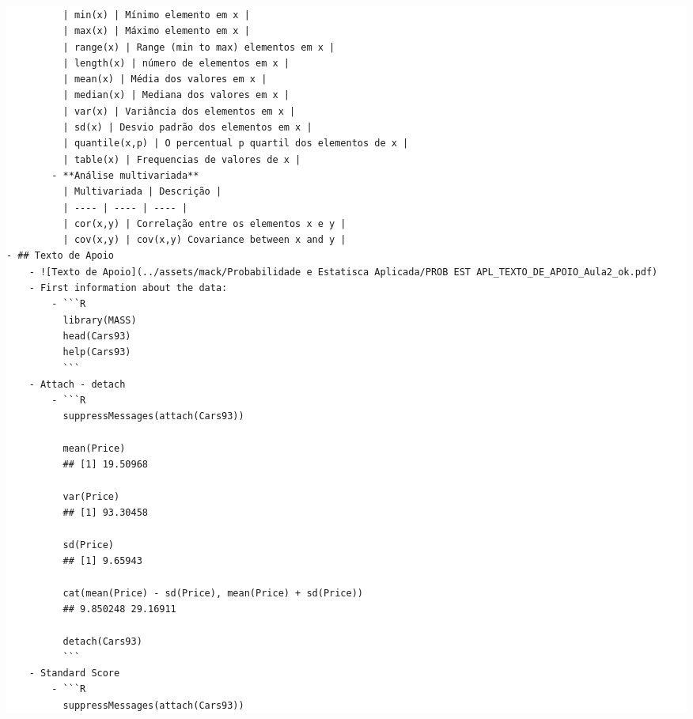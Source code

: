 			  | min(x) | Mínimo elemento em x |
			  | max(x) | Máximo elemento em x |
			  | range(x) | Range (min to max) elementos em x |
			  | length(x) | número de elementos em x |
			  | mean(x) | Média dos valores em x |
			  | median(x) | Mediana dos valores em x |
			  | var(x) | Variância dos elementos em x |
			  | sd(x) | Desvio padrão dos elementos em x |
			  | quantile(x,p) | O percentual p quartil dos elementos de x |
			  | table(x) | Frequencias de valores de x |
			- **Análise multivariada**
			  | Multivariada | Descrição |
			  | ---- | ---- | ---- |
			  | cor(x,y) | Correlação entre os elementos x e y |
			  | cov(x,y) | cov(x,y) Covariance between x and y |
	- ## Texto de Apoio
		- ![Texto de Apoio](../assets/mack/Probabilidade e Estatisca Aplicada/PROB EST APL_TEXTO_DE_APOIO_Aula2_ok.pdf)
		- First information about the data:
			- ```R 
			  library(MASS)
			  head(Cars93)
			  help(Cars93)
			  ```
		- Attach - detach
			- ```R 
			  suppressMessages(attach(Cars93))
			  
			  mean(Price)
			  ## [1] 19.50968
			  
			  var(Price)
			  ## [1] 93.30458
			  
			  sd(Price)
			  ## [1] 9.65943
			  
			  cat(mean(Price) - sd(Price), mean(Price) + sd(Price))
			  ## 9.850248 29.16911
			  
			  detach(Cars93)
			  ```
		- Standard Score
			- ```R 
			  suppressMessages(attach(Cars93))
			  